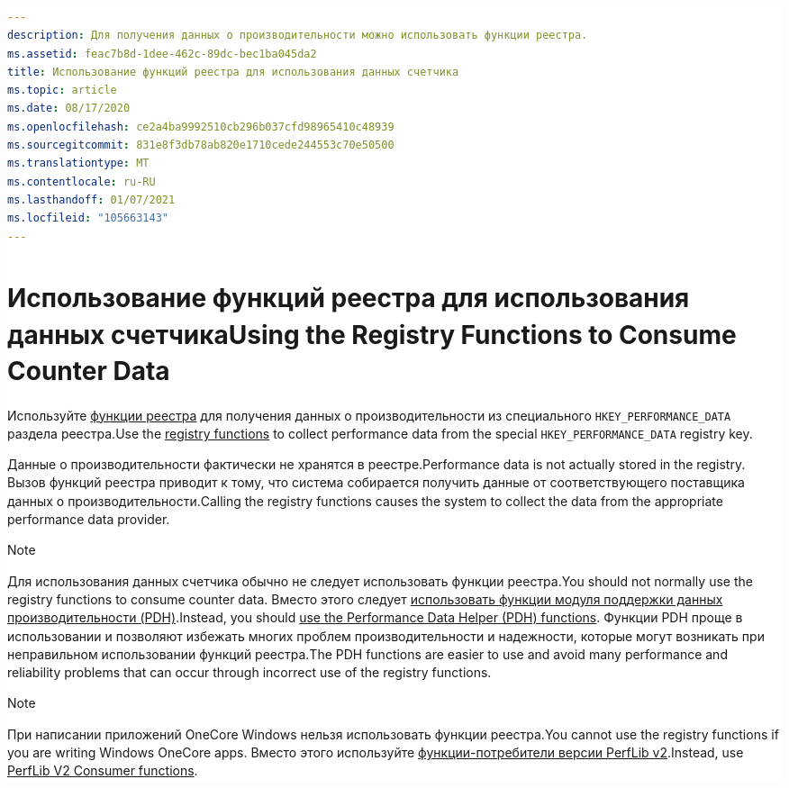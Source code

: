 ```yaml
---
description: Для получения данных о производительности можно использовать функции реестра.
ms.assetid: feac7b8d-1dee-462c-89dc-bec1ba045da2
title: Использование функций реестра для использования данных счетчика
ms.topic: article
ms.date: 08/17/2020
ms.openlocfilehash: ce2a4ba9992510cb296b037cfd98965410c48939
ms.sourcegitcommit: 831e8f3db78ab820e1710cede244553c70e50500
ms.translationtype: MT
ms.contentlocale: ru-RU
ms.lasthandoff: 01/07/2021
ms.locfileid: "105663143"
---
```

# <a name="using-the-registry-functions-to-consume-counter-data"></a><span data-ttu-id="dedff-103">Использование функций реестра для использования данных счетчика</span><span class="sxs-lookup"><span data-stu-id="dedff-103">Using the Registry Functions to Consume Counter Data</span></span>

<span data-ttu-id="dedff-104">Используйте [функции реестра](/windows/desktop/SysInfo/registry-functions) для получения данных о производительности из специального `HKEY_PERFORMANCE_DATA` раздела реестра.</span><span class="sxs-lookup"><span data-stu-id="dedff-104">Use the [registry functions](/windows/desktop/SysInfo/registry-functions) to collect performance data from the special `HKEY_PERFORMANCE_DATA` registry key.</span></span>

<span data-ttu-id="dedff-105">Данные о производительности фактически не хранятся в реестре.</span><span class="sxs-lookup"><span data-stu-id="dedff-105">Performance data is not actually stored in the registry.</span></span> <span data-ttu-id="dedff-106">Вызов функций реестра приводит к тому, что система собирается получить данные от соответствующего поставщика данных о производительности.</span><span class="sxs-lookup"><span data-stu-id="dedff-106">Calling the registry functions causes the system to collect the data from the appropriate performance data provider.</span></span>

> [!Note]
> <span data-ttu-id="dedff-107">Для использования данных счетчика обычно не следует использовать функции реестра.</span><span class="sxs-lookup"><span data-stu-id="dedff-107">You should not normally use the registry functions to consume counter data.</span></span> <span data-ttu-id="dedff-108">Вместо этого следует [использовать функции модуля поддержки данных производительности (PDH)](using-the-pdh-functions-to-consume-counter-data.md).</span><span class="sxs-lookup"><span data-stu-id="dedff-108">Instead, you should [use the Performance Data Helper (PDH) functions](using-the-pdh-functions-to-consume-counter-data.md).</span></span> <span data-ttu-id="dedff-109">Функции PDH проще в использовании и позволяют избежать многих проблем производительности и надежности, которые могут возникать при неправильном использовании функций реестра.</span><span class="sxs-lookup"><span data-stu-id="dedff-109">The PDH functions are easier to use and avoid many performance and reliability problems that can occur through incorrect use of the registry functions.</span></span>

> [!Note]
> <span data-ttu-id="dedff-110">При написании приложений OneCore Windows нельзя использовать функции реестра.</span><span class="sxs-lookup"><span data-stu-id="dedff-110">You cannot use the registry functions if you are writing Windows OneCore apps.</span></span> <span data-ttu-id="dedff-111">Вместо этого используйте [функции-потребители версии PerfLib v2](using-the-perflib-functions-to-consume-counter-data.md).</span><span class="sxs-lookup"><span data-stu-id="dedff-111">Instead, use [PerfLib V2 Consumer functions](using-the-perflib-functions-to-consume-counter-data.md).</span></span>
